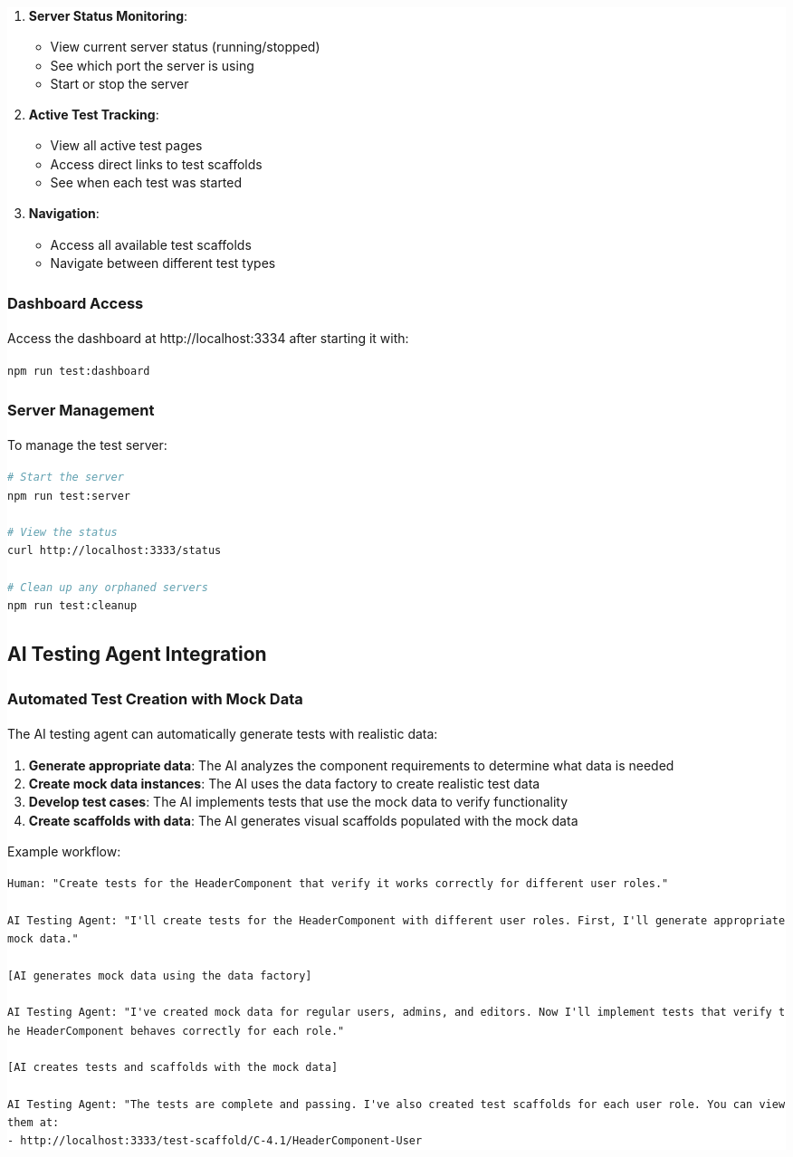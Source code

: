 1. **Server Status Monitoring**:
   - View current server status (running/stopped)
   - See which port the server is using
   - Start or stop the server

2. **Active Test Tracking**:
   - View all active test pages
   - Access direct links to test scaffolds
   - See when each test was started

3. **Navigation**:
   - Access all available test scaffolds
   - Navigate between different test types

### Dashboard Access

Access the dashboard at http://localhost:3334 after starting it with:

```bash
npm run test:dashboard
```

### Server Management

To manage the test server:

```bash
# Start the server
npm run test:server

# View the status
curl http://localhost:3333/status

# Clean up any orphaned servers
npm run test:cleanup
```

## AI Testing Agent Integration

### Automated Test Creation with Mock Data

The AI testing agent can automatically generate tests with realistic data:

1. **Generate appropriate data**: The AI analyzes the component requirements to determine what data is needed
2. **Create mock data instances**: The AI uses the data factory to create realistic test data
3. **Develop test cases**: The AI implements tests that use the mock data to verify functionality
4. **Create scaffolds with data**: The AI generates visual scaffolds populated with the mock data

Example workflow:

```
Human: "Create tests for the HeaderComponent that verify it works correctly for different user roles."

AI Testing Agent: "I'll create tests for the HeaderComponent with different user roles. First, I'll generate appropriate mock data."

[AI generates mock data using the data factory]

AI Testing Agent: "I've created mock data for regular users, admins, and editors. Now I'll implement tests that verify the HeaderComponent behaves correctly for each role."

[AI creates tests and scaffolds with the mock data]

AI Testing Agent: "The tests are complete and passing. I've also created test scaffolds for each user role. You can view them at:
- http://localhost:3333/test-scaffold/C-4.1/HeaderComponent-User
```